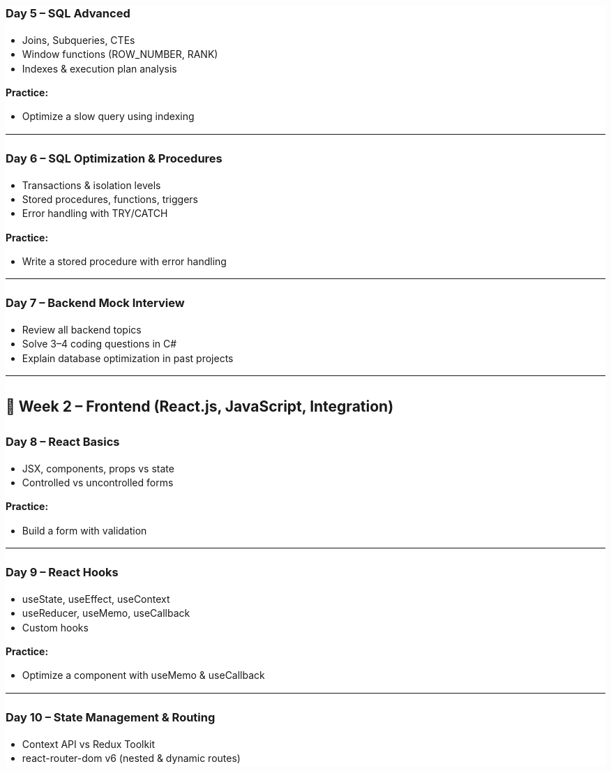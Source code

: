 
### **Day 5 – SQL Advanced**
- Joins, Subqueries, CTEs
- Window functions (ROW_NUMBER, RANK)
- Indexes & execution plan analysis

**Practice:**
- Optimize a slow query using indexing

---

### **Day 6 – SQL Optimization & Procedures**
- Transactions & isolation levels
- Stored procedures, functions, triggers
- Error handling with TRY/CATCH

**Practice:**
- Write a stored procedure with error handling

---

### **Day 7 – Backend Mock Interview**
- Review all backend topics
- Solve 3–4 coding questions in C#
- Explain database optimization in past projects

---

## 📍 Week 2 – Frontend (React.js, JavaScript, Integration)

### **Day 8 – React Basics**
- JSX, components, props vs state
- Controlled vs uncontrolled forms

**Practice:**
- Build a form with validation

---

### **Day 9 – React Hooks**
- useState, useEffect, useContext
- useReducer, useMemo, useCallback
- Custom hooks

**Practice:**
- Optimize a component with useMemo & useCallback

---

### **Day 10 – State Management & Routing**
- Context API vs Redux Toolkit
- react-router-dom v6 (nested & dynamic routes)
